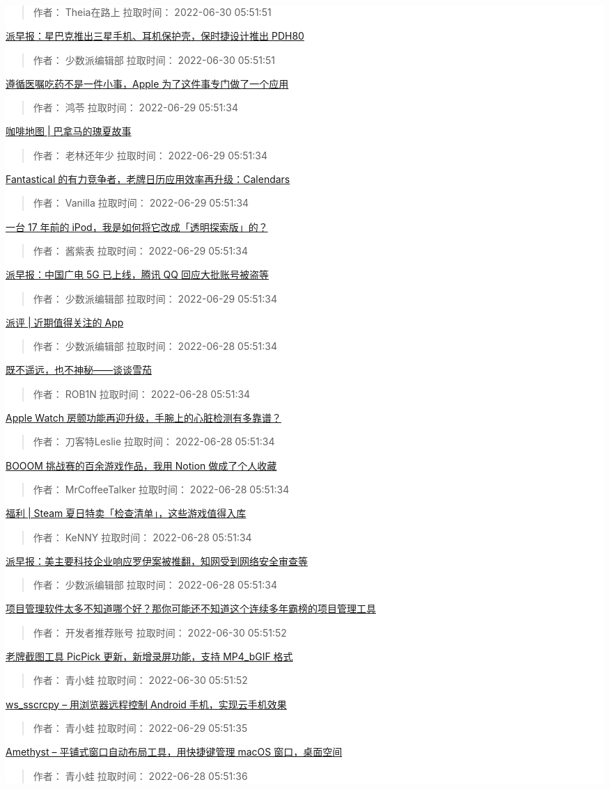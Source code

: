 > 作者： Theia在路上  拉取时间： 2022-06-30 05:51:51

 [派早报：星巴克推出三星手机、耳机保护壳，保时捷设计推出 PDH80](https://sspai.com/post/74045)

> 作者： 少数派编辑部  拉取时间： 2022-06-30 05:51:51

 [遵循医嘱吃药不是一件小事，Apple 为了这件事专门做了一个应用](https://sspai.com/post/74030)

> 作者： 鸿苓  拉取时间： 2022-06-29 05:51:34

 [咖啡地图 | 巴拿马的瑰夏故事](https://sspai.com/post/74024)

> 作者： 老林还年少  拉取时间： 2022-06-29 05:51:34

 [Fantastical 的有力竞争者，老牌日历应用效率再升级：Calendars](https://sspai.com/post/73991)

> 作者： Vanilla  拉取时间： 2022-06-29 05:51:34

 [一台 17 年前的 iPod，我是如何将它改成「透明探索版」的？](https://sspai.com/post/74022)

> 作者： 酱紫表  拉取时间： 2022-06-29 05:51:34

 [派早报：中国广电 5G 已上线，腾讯 QQ 回应大批账号被盗等](https://sspai.com/post/74028)

> 作者： 少数派编辑部  拉取时间： 2022-06-29 05:51:34

 [派评 | 近期值得关注的 App](https://sspai.com/post/74021)

> 作者： 少数派编辑部  拉取时间： 2022-06-28 05:51:34

 [既不遥远，也不神秘——谈谈雪茄](https://sspai.com/post/74017)

> 作者： ROB1N  拉取时间： 2022-06-28 05:51:34

 [Apple Watch 房颤功能再迎升级，手腕上的心脏检测有多靠谱？](https://sspai.com/post/74014)

> 作者： 刀客特Leslie  拉取时间： 2022-06-28 05:51:34

 [BOOOM 挑战赛的百余游戏作品，我用 Notion 做成了个人收藏](https://sspai.com/post/74002)

> 作者： MrCoffeeTalker  拉取时间： 2022-06-28 05:51:34

 [福利 | Steam 夏日特卖「检查清单」，这些游戏值得入库](https://sspai.com/post/74005)

> 作者： KeNNY  拉取时间： 2022-06-28 05:51:34

 [派早报：美主要科技企业响应罗伊案被推翻，知网受到网络安全审查等](https://sspai.com/post/74001)

> 作者： 少数派编辑部  拉取时间： 2022-06-28 05:51:34

 [项目管理软件太多不知道哪个好？那你可能还不知道这个连续多年霸榜的项目管理工具](https://www.appinn.com/worktile-2022/)

> 作者： 开发者推荐账号  拉取时间： 2022-06-30 05:51:52

 [老牌截图工具 PicPick 更新，新增录屏功能，支持 MP4_bGIF 格式](https://www.appinn.com/picpick-6-2/)

> 作者： 青小蛙  拉取时间： 2022-06-30 05:51:52

 [ws_sscrcpy – 用浏览器远程控制 Android 手机，实现云手机效果](https://www.appinn.com/ws-scrcpy/)

> 作者： 青小蛙  拉取时间： 2022-06-29 05:51:35

 [Amethyst – 平铺式窗口自动布局工具，用快捷键管理 macOS 窗口，桌面空间](https://www.appinn.com/amethyst/)

> 作者： 青小蛙  拉取时间： 2022-06-28 05:51:36
